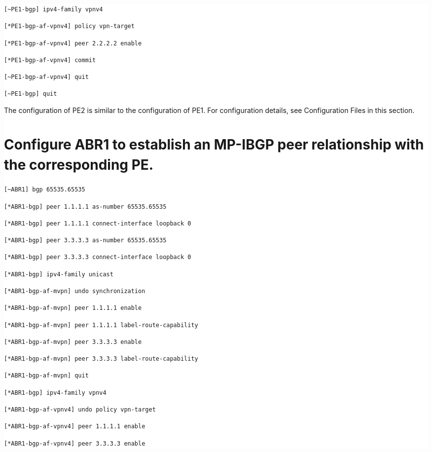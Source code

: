    ```
   [~PE1-bgp] ipv4-family vpnv4
   ```
   ```
   [*PE1-bgp-af-vpnv4] policy vpn-target
   ```
   ```
   [*PE1-bgp-af-vpnv4] peer 2.2.2.2 enable
   ```
   ```
   [*PE1-bgp-af-vpnv4] commit
   ```
   ```
   [~PE1-bgp-af-vpnv4] quit
   ```
   ```
   [~PE1-bgp] quit
   ```
   
   The configuration of PE2 is similar to the configuration of PE1. For configuration details, see Configuration Files in this section.
   
   # Configure ABR1 to establish an MP-IBGP peer relationship with the corresponding PE.
   
   ```
   [~ABR1] bgp 65535.65535
   ```
   ```
   [*ABR1-bgp] peer 1.1.1.1 as-number 65535.65535
   ```
   ```
   [*ABR1-bgp] peer 1.1.1.1 connect-interface loopback 0
   ```
   ```
   [*ABR1-bgp] peer 3.3.3.3 as-number 65535.65535
   ```
   ```
   [*ABR1-bgp] peer 3.3.3.3 connect-interface loopback 0
   ```
   ```
   [*ABR1-bgp] ipv4-family unicast
   ```
   ```
   [*ABR1-bgp-af-mvpn] undo synchronization
   ```
   ```
   [*ABR1-bgp-af-mvpn] peer 1.1.1.1 enable
   ```
   ```
   [*ABR1-bgp-af-mvpn] peer 1.1.1.1 label-route-capability
   ```
   ```
   [*ABR1-bgp-af-mvpn] peer 3.3.3.3 enable
   ```
   ```
   [*ABR1-bgp-af-mvpn] peer 3.3.3.3 label-route-capability
   ```
   ```
   [*ABR1-bgp-af-mvpn] quit
   ```
   ```
   [*ABR1-bgp] ipv4-family vpnv4
   ```
   ```
   [*ABR1-bgp-af-vpnv4] undo policy vpn-target
   ```
   ```
   [*ABR1-bgp-af-vpnv4] peer 1.1.1.1 enable
   ```
   ```
   [*ABR1-bgp-af-vpnv4] peer 3.3.3.3 enable
   ```